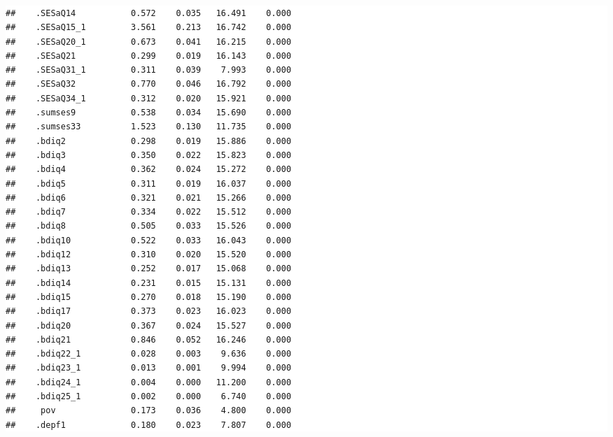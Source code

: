     ##    .SESaQ14           0.572    0.035   16.491    0.000
    ##    .SESaQ15_1         3.561    0.213   16.742    0.000
    ##    .SESaQ20_1         0.673    0.041   16.215    0.000
    ##    .SESaQ21           0.299    0.019   16.143    0.000
    ##    .SESaQ31_1         0.311    0.039    7.993    0.000
    ##    .SESaQ32           0.770    0.046   16.792    0.000
    ##    .SESaQ34_1         0.312    0.020   15.921    0.000
    ##    .sumses9           0.538    0.034   15.690    0.000
    ##    .sumses33          1.523    0.130   11.735    0.000
    ##    .bdiq2             0.298    0.019   15.886    0.000
    ##    .bdiq3             0.350    0.022   15.823    0.000
    ##    .bdiq4             0.362    0.024   15.272    0.000
    ##    .bdiq5             0.311    0.019   16.037    0.000
    ##    .bdiq6             0.321    0.021   15.266    0.000
    ##    .bdiq7             0.334    0.022   15.512    0.000
    ##    .bdiq8             0.505    0.033   15.526    0.000
    ##    .bdiq10            0.522    0.033   16.043    0.000
    ##    .bdiq12            0.310    0.020   15.520    0.000
    ##    .bdiq13            0.252    0.017   15.068    0.000
    ##    .bdiq14            0.231    0.015   15.131    0.000
    ##    .bdiq15            0.270    0.018   15.190    0.000
    ##    .bdiq17            0.373    0.023   16.023    0.000
    ##    .bdiq20            0.367    0.024   15.527    0.000
    ##    .bdiq21            0.846    0.052   16.246    0.000
    ##    .bdiq22_1          0.028    0.003    9.636    0.000
    ##    .bdiq23_1          0.013    0.001    9.994    0.000
    ##    .bdiq24_1          0.004    0.000   11.200    0.000
    ##    .bdiq25_1          0.002    0.000    6.740    0.000
    ##     pov               0.173    0.036    4.800    0.000
    ##    .depf1             0.180    0.023    7.807    0.000
